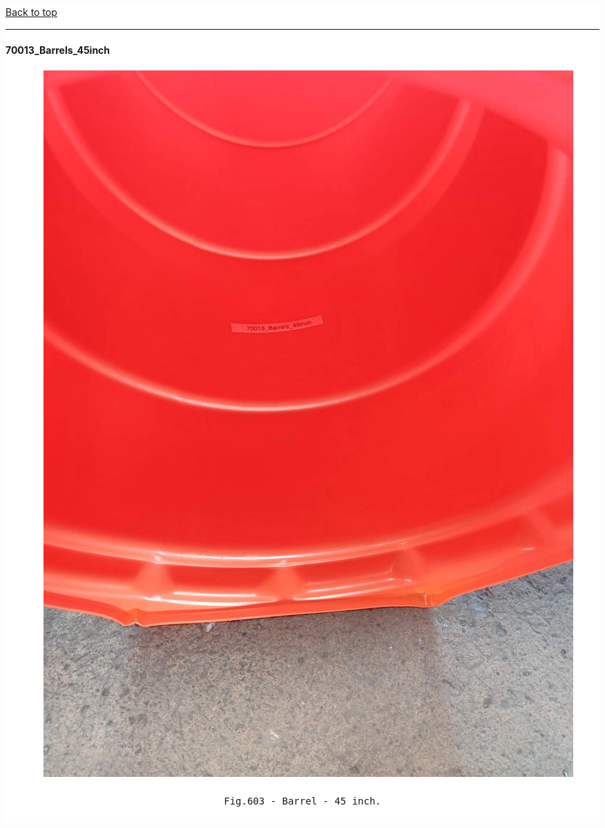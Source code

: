 <a href="#hardware_workzones_pennsylvaniaadsequipmentinventory">Back to top</a>
***

#### 70013_Barrels_45inch

<pre align="center">
  <img src="./Images/IMG_20230801_190634.jpg">
  <figcaption>Fig.603 - Barrel - 45 inch.</figcaption>
</pre>
